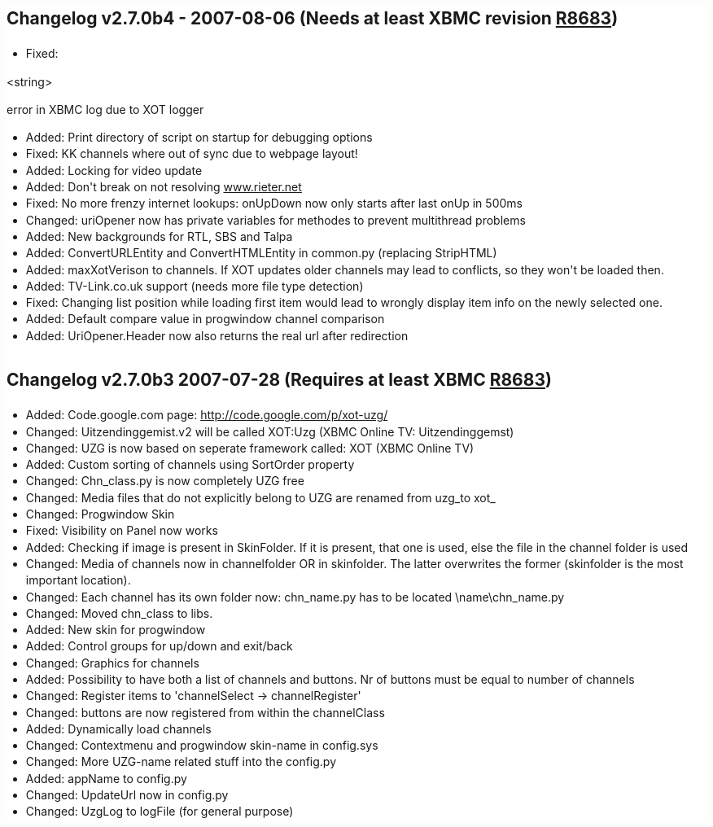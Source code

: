 
## Changelog v2.7.0b4 - 2007-08-06 (Needs at least XBMC revision [R8683](https://code.google.com/p/xot-uzg/source/detail?r=8683)) ##
  * Fixed: 

&lt;string&gt;

 error in XBMC log due to XOT logger
  * Added: Print directory of script on startup for debugging options
  * Fixed: KK channels where out of sync due to webpage layout!
  * Added: Locking for video update
  * Added: Don't break on not resolving www.rieter.net
  * Fixed: No more frenzy internet lookups: onUpDown now only starts after last onUp in 500ms
  * Changed: uriOpener now has private variables for methodes to prevent multithread  problems
  * Added: New backgrounds for RTL, SBS and Talpa
  * Added: ConvertURLEntity and ConvertHTMLEntity in common.py (replacing StripHTML)
  * Added: maxXotVerison to channels. If XOT updates older channels may lead to conflicts, so they won't be loaded then.
  * Added: TV-Link.co.uk support (needs more file type detection)
  * Fixed: Changing list position while loading first item would lead to wrongly display item info on the newly selected one.
  * Added: Default compare value in progwindow channel comparison
  * Added: UriOpener.Header now also returns the real url after redirection

## Changelog v2.7.0b3 2007-07-28 (Requires at least XBMC [R8683](https://code.google.com/p/xot-uzg/source/detail?r=8683)) ##

  * Added: Code.google.com page: http://code.google.com/p/xot-uzg/
  * Changed: Uitzendinggemist.v2 will be called XOT:Uzg (XBMC Online TV: Uitzendinggemst)
  * Changed: UZG is now based on seperate framework called: XOT (XBMC Online TV)
  * Added: Custom sorting of channels using SortOrder property
  * Changed: Chn\_class.py is now completely UZG free
  * Changed: Media files that do not explicitly belong to UZG are renamed from uzg_to xot_
  * Changed: Progwindow Skin
  * Fixed: Visibility on Panel now works
  * Added: Checking if image is present in SkinFolder. If it is present, that one is used, else the file in the channel folder is used
  * Changed: Media of channels now in channelfolder OR in skinfolder. The latter overwrites the former (skinfolder is the most important location).
  * Changed: Each channel has its own folder now: chn\_name.py has to be located \name\chn\_name.py
  * Changed: Moved chn\_class to libs.
  * Added: New skin for progwindow
  * Added: Control groups for up/down and exit/back
  * Changed: Graphics for channels
  * Added: Possibility to have both a list of channels and buttons. Nr of buttons must be equal to number of channels
  * Changed: Register items to 'channelSelect -> channelRegister'
  * Changed: buttons are now registered from within the channelClass
  * Added: Dynamically load channels
  * Changed: Contextmenu and progwindow skin-name in config.sys
  * Changed: More UZG-name related stuff into the config.py
  * Added: appName to config.py
  * Changed: UpdateUrl now in config.py
  * Changed: UzgLog to logFile (for general purpose)
